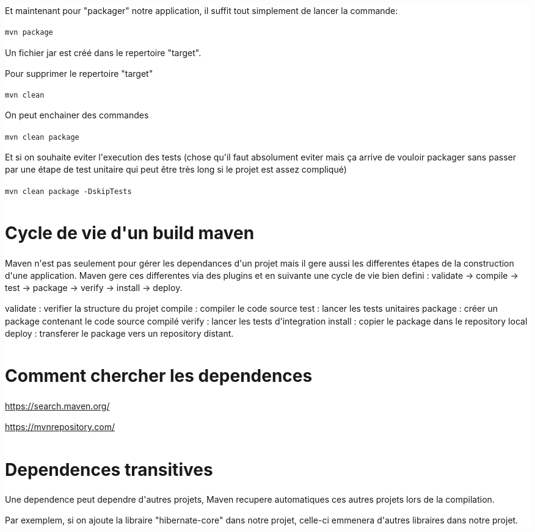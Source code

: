 Et maintenant pour "packager" notre application, il suffit tout simplement de lancer la commande:

```
mvn package
```
Un fichier jar est créé dans le repertoire "target".

Pour supprimer le repertoire "target"

```
mvn clean
```

On peut enchainer des commandes

```
mvn clean package
```

Et si on souhaite eviter l'execution des tests (chose qu'il faut absolument eviter mais ça arrive de vouloir packager sans passer par une étape de test unitaire qui peut être très long si le projet est assez compliqué)

```
mvn clean package -DskipTests
```

# Cycle de vie d'un build maven

Maven n'est pas seulement pour gérer les dependances d'un projet mais il gere aussi les differentes étapes de la construction d'une application. Maven gere ces differentes via des plugins et en suivante une cycle de vie bien defini : validate -> compile -> test -> package -> verify -> install -> deploy.

validate : verifier la structure du projet
compile : compiler le code source
test : lancer les tests unitaires
package : créer un package contenant le code source compilé
verify : lancer les tests d'integration
install : copier le package dans le repository local 
deploy : transferer le package vers un repository distant.

# Comment chercher les dependences

https://search.maven.org/

https://mvnrepository.com/


# Dependences transitives

Une dependence peut dependre d'autres projets, Maven recupere automatiques ces autres projets lors de la compilation. 

Par exemplem, si on ajoute la libraire "hibernate-core" dans notre projet, celle-ci emmenera d'autres libraires dans notre projet.
